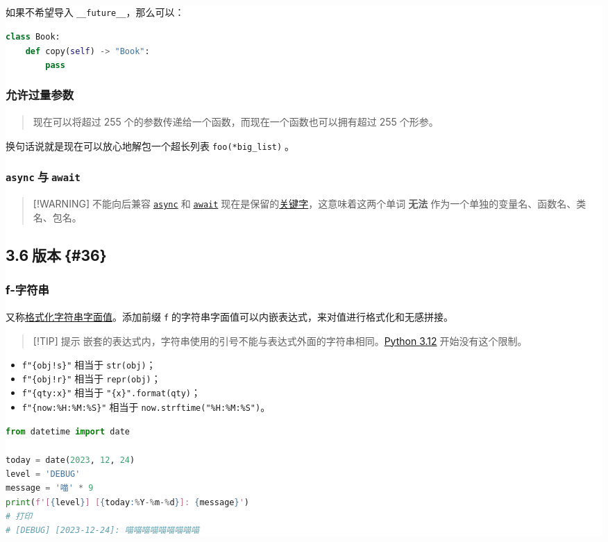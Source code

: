 如果不希望导入 `__future__`，那么可以：

```python
class Book:
    def copy(self) -> "Book":
        pass
```

### 允许过量参数

> 现在可以将超过 255 个的参数传递给一个函数，而现在一个函数也可以拥有超过 255 个形参。

换句话说就是现在可以放心地解包一个超长列表 `foo(*big_list)` 。

<SeeAlsoBar flavor="foot" :refs="[
    { text: '更新详情', link: 'https://docs.python.org/zh-cn/3/whatsnew/3.7.html#other-language-changes' },
]"/>

### `async` 与 `await`

> [!WARNING] 不能向后兼容
> [`async`](https://docs.python.org/zh-cn/3/reference/compound_stmts.html#async)
> 和 [`await`](https://docs.python.org/zh-cn/3/reference/expressions.html#await)
> 现在是保留的[关键字](https://docs.python.org/zh-cn/3/reference/lexical_analysis.html#identifiers)，这意味着这两个单词
> **无法** 作为一个单独的变量名、函数名、类名、包名。

<SeeAlsoBar flavor="foot" :refs="[
    { text: '更新详情', link: 'https://docs.python.org/zh-cn/3/whatsnew/3.7.html#summary-release-highlights' },
]"/>

## 3.6 版本 {#36}

<LinkCard href="https://docs.python.org/zh-cn/3/whatsnew/3.6.html" text="Python 3.6 有什么新变化" />

### f-字符串

又称[格式化字符串字面值](https://docs.python.org/zh-cn/3/reference/lexical_analysis.html#f-strings)。添加前缀 `f` 的字符串字面值可以内嵌表达式，来对值进行格式化和无感拼接。

> [!TIP] 提示
> 嵌套的表达式内，字符串使用的引号不能与表达式外面的字符串相同。[Python 3.12](#f-字符串嵌套) 开始没有这个限制。

- `f"{obj!s}"` 相当于 `str(obj)`；
- `f"{obj!r}"` 相当于 `repr(obj)`；
- `f"{qty:x}"`  相当于 `"{x}".format(qty)`；
- `f"{now:%H:%M:%S}"` 相当于 `now.strftime("%H:%M:%S")`。

```python
from datetime import date

today = date(2023, 12, 24)
level = 'DEBUG'
message = '喵' * 9
print(f'[{level}] [{today:%Y-%m-%d}]: {message}')
# 打印
# [DEBUG] [2023-12-24]: 喵喵喵喵喵喵喵喵喵
```

